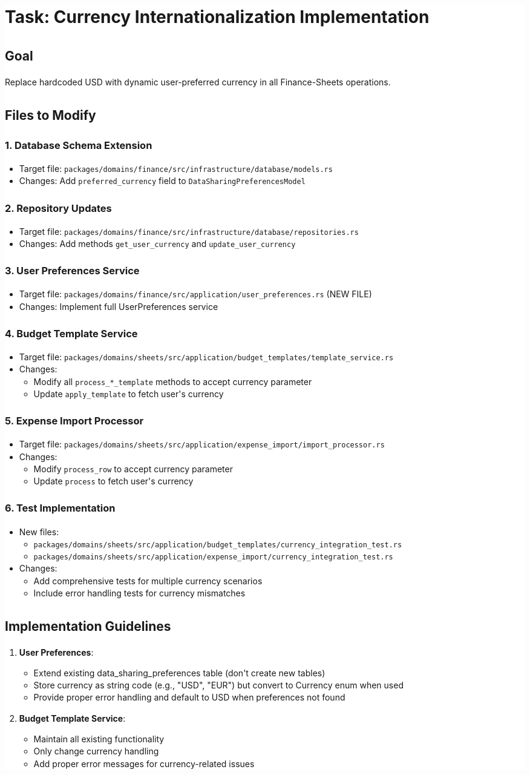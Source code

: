 # Task: Currency Internationalization Implementation

## Goal
Replace hardcoded USD with dynamic user-preferred currency in all Finance-Sheets operations.

## Files to Modify

### 1. Database Schema Extension
- Target file: `packages/domains/finance/src/infrastructure/database/models.rs`
- Changes: Add `preferred_currency` field to `DataSharingPreferencesModel`

### 2. Repository Updates
- Target file: `packages/domains/finance/src/infrastructure/database/repositories.rs`
- Changes: Add methods `get_user_currency` and `update_user_currency`

### 3. User Preferences Service
- Target file: `packages/domains/finance/src/application/user_preferences.rs` (NEW FILE)
- Changes: Implement full UserPreferences service

### 4. Budget Template Service
- Target file: `packages/domains/sheets/src/application/budget_templates/template_service.rs`
- Changes: 
  - Modify all `process_*_template` methods to accept currency parameter
  - Update `apply_template` to fetch user's currency

### 5. Expense Import Processor
- Target file: `packages/domains/sheets/src/application/expense_import/import_processor.rs`
- Changes:
  - Modify `process_row` to accept currency parameter
  - Update `process` to fetch user's currency

### 6. Test Implementation
- New files:
  - `packages/domains/sheets/src/application/budget_templates/currency_integration_test.rs`
  - `packages/domains/sheets/src/application/expense_import/currency_integration_test.rs`
- Changes:
  - Add comprehensive tests for multiple currency scenarios
  - Include error handling tests for currency mismatches

## Implementation Guidelines

1. **User Preferences**:
   - Extend existing data_sharing_preferences table (don't create new tables)
   - Store currency as string code (e.g., "USD", "EUR") but convert to Currency enum when used
   - Provide proper error handling and default to USD when preferences not found

2. **Budget Template Service**:
   - Maintain all existing functionality
   - Only change currency handling
   - Add proper error messages for currency-related issues
